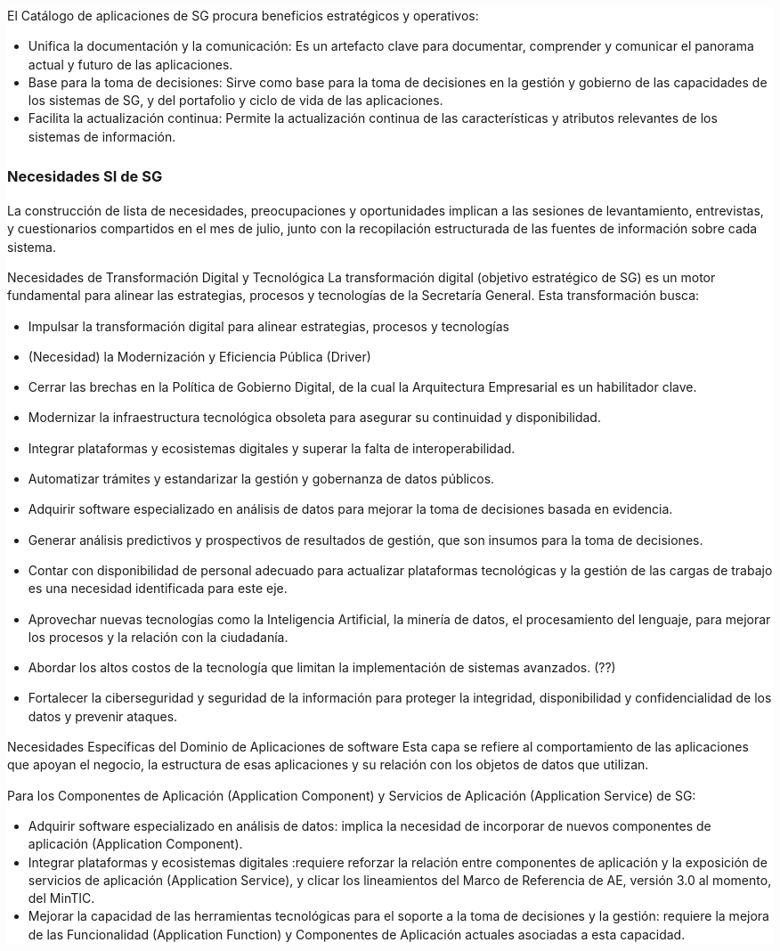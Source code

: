 El Catálogo de aplicaciones de SG procura beneficios estratégicos y operativos:

* Unifica la documentación y la comunicación: Es un artefacto clave para documentar, comprender y comunicar el panorama actual y futuro de las aplicaciones.
* Base para la toma de decisiones: Sirve como base para la toma de decisiones en la gestión y gobierno de las capacidades de los sistemas de SG, y del portafolio y ciclo de vida de las aplicaciones.
* Facilita la actualización continua: Permite la actualización continua de las características y atributos relevantes de los sistemas de información.

### Necesidades SI de SG
La construcción de lista de necesidades, preocupaciones y oportunidades implican a las sesiones de levantamiento, entrevistas, y cuestionarios compartidos en el mes de julio, junto con la recopilación estructurada de las fuentes de información sobre cada sistema.

Necesidades de Transformación Digital y Tecnológica
La transformación digital (objetivo estratégico de SG)  es un motor fundamental para alinear las estrategias, procesos y tecnologías de la Secretaría General. Esta transformación busca:

* Impulsar la transformación digital para alinear estrategias, procesos y tecnologías
* (Necesidad) la Modernización y Eficiencia Pública (Driver)
* Cerrar las brechas en la Política de Gobierno Digital, de la cual la Arquitectura Empresarial es un habilitador clave.
* Modernizar la infraestructura tecnológica obsoleta para asegurar su continuidad y disponibilidad.
* Integrar plataformas y ecosistemas digitales y superar la falta de interoperabilidad.
* Automatizar trámites y estandarizar la gestión y gobernanza de datos públicos.
* Adquirir software especializado en análisis de datos para mejorar la toma de decisiones basada en evidencia.
* Generar análisis predictivos y prospectivos de resultados de gestión, que son insumos para la toma de decisiones.
* Contar con disponibilidad de personal adecuado para actualizar plataformas tecnológicas y la gestión de las cargas de trabajo es una necesidad identificada para este eje.
* Aprovechar nuevas tecnologías como la Inteligencia Artificial, la minería de datos, el procesamiento del lenguaje, para mejorar los procesos y la relación con la ciudadanía.

* Abordar los altos costos de la tecnología que limitan la implementación de sistemas avanzados. (??)
* Fortalecer la ciberseguridad y seguridad de la información para proteger la integridad, disponibilidad y confidencialidad de los datos y prevenir ataques.

Necesidades Específicas del Dominio de Aplicaciones de software
Esta capa se refiere al comportamiento de las aplicaciones que apoyan el negocio, la estructura de esas aplicaciones y su relación con los objetos de datos que utilizan.

Para los Componentes de Aplicación (Application Component) y Servicios de Aplicación (Application Service) de SG:

* Adquirir software especializado en análisis de datos: implica la necesidad de incorporar de nuevos componentes de aplicación (Application Component).
* Integrar plataformas y ecosistemas digitales :requiere reforzar la relación entre componentes de aplicación y la exposición de servicios de aplicación (Application Service), y clicar los lineamientos del Marco de Referencia de AE, versión 3.0 al momento, del MinTIC.
* Mejorar la capacidad de las herramientas tecnológicas para el soporte a la toma de decisiones y la gestión: requiere la mejora de las Funcionalidad (Application Function) y Componentes de Aplicación actuales asociadas a esta capacidad.
